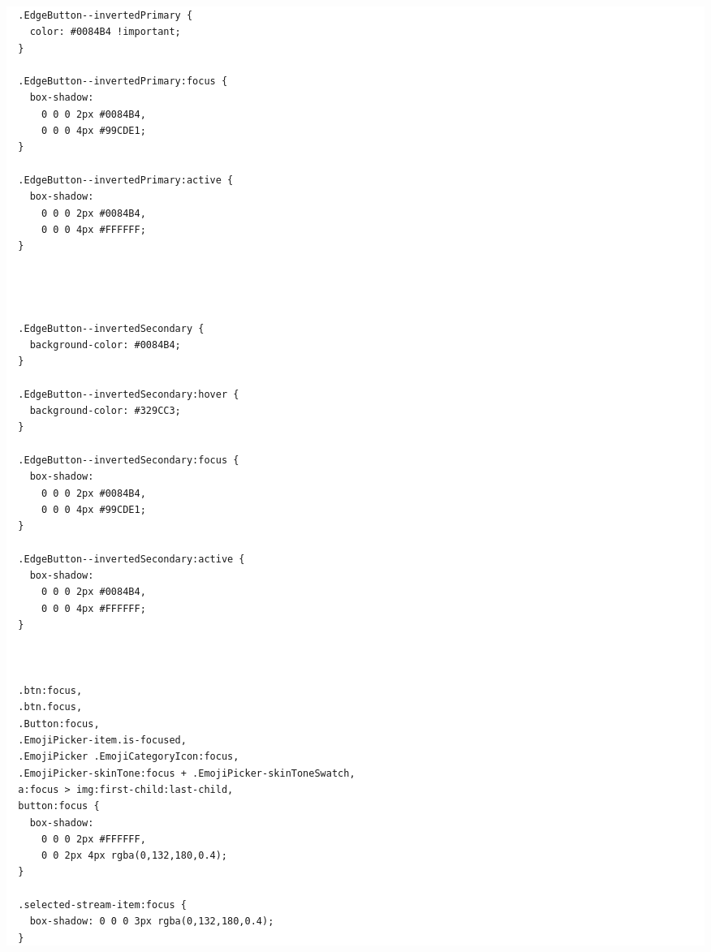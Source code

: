       
      
    
      .EdgeButton--invertedPrimary {
        color: #0084B4 !important;
      }
    
      .EdgeButton--invertedPrimary:focus {
        box-shadow:
          0 0 0 2px #0084B4,
          0 0 0 4px #99CDE1;
      }
    
      .EdgeButton--invertedPrimary:active {
        box-shadow:
          0 0 0 2px #0084B4,
          0 0 0 4px #FFFFFF;
      }
    
      
      
    
      .EdgeButton--invertedSecondary {
        background-color: #0084B4;
      }
    
      .EdgeButton--invertedSecondary:hover {
        background-color: #329CC3;
      }
    
      .EdgeButton--invertedSecondary:focus {
        box-shadow:
          0 0 0 2px #0084B4,
          0 0 0 4px #99CDE1;
      }
    
      .EdgeButton--invertedSecondary:active {
        box-shadow:
          0 0 0 2px #0084B4,
          0 0 0 4px #FFFFFF;
      }
    
      
    
      .btn:focus,
      .btn.focus,
      .Button:focus,
      .EmojiPicker-item.is-focused,
      .EmojiPicker .EmojiCategoryIcon:focus,
      .EmojiPicker-skinTone:focus + .EmojiPicker-skinToneSwatch,
      a:focus > img:first-child:last-child,
      button:focus {
        box-shadow:
          0 0 0 2px #FFFFFF,
          0 0 2px 4px rgba(0,132,180,0.4);
      }
    
      .selected-stream-item:focus {
        box-shadow: 0 0 0 3px rgba(0,132,180,0.4);
      }
    